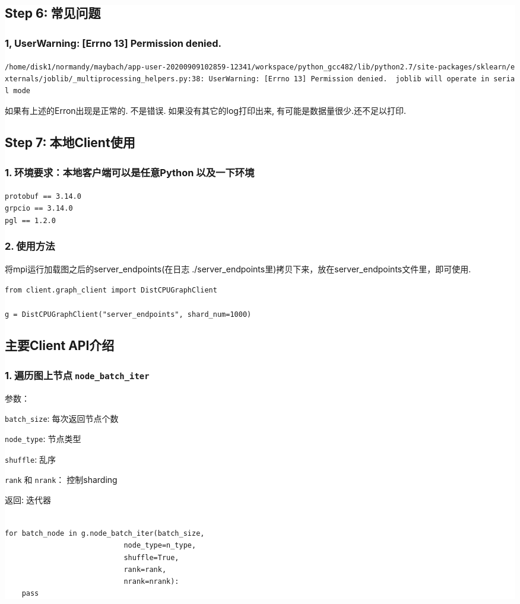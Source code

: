 

## Step 6: 常见问题

### 1, UserWarning: [Errno 13] Permission denied.

```
/home/disk1/normandy/maybach/app-user-20200909102859-12341/workspace/python_gcc482/lib/python2.7/site-packages/sklearn/externals/joblib/_multiprocessing_helpers.py:38: UserWarning: [Errno 13] Permission denied.  joblib will operate in serial mode
```

如果有上述的Erron出现是正常的. 不是错误. 如果没有其它的log打印出来, 有可能是数据量很少.还不足以打印.


## Step 7: 本地Client使用

### 1. 环境要求：本地客户端可以是任意Python 以及一下环境
```
protobuf == 3.14.0
grpcio == 3.14.0
pgl == 1.2.0
```

### 2. 使用方法

将mpi运行加载图之后的server_endpoints(在日志 ./server_endpoints里)拷贝下来，放在server_endpoints文件里，即可使用.

```
from client.graph_client import DistCPUGraphClient

g = DistCPUGraphClient("server_endpoints", shard_num=1000)

```

## 主要Client API介绍

### 1. 遍历图上节点 `node_batch_iter`

参数：

`batch_size`: 每次返回节点个数

`node_type`: 节点类型 

`shuffle`: 乱序

`rank` 和 `nrank`： 控制sharding


返回: 迭代器

```

for batch_node in g.node_batch_iter(batch_size,
                            node_type=n_type,
                            shuffle=True,
                            rank=rank,
                            nrank=nrank):
    pass
```
